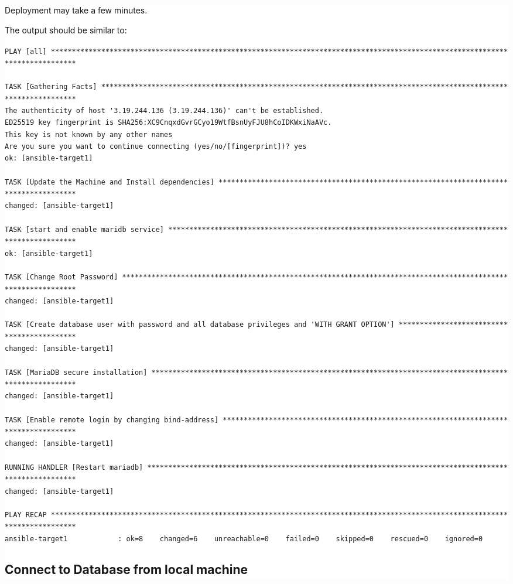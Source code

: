 Deployment may take a few minutes.

The output should be similar to:

```output
PLAY [all] ******************************************************************************************************************************

TASK [Gathering Facts] ******************************************************************************************************************
The authenticity of host '3.19.244.136 (3.19.244.136)' can't be established.
ED25519 key fingerprint is SHA256:XC9CnqxdGvrGCyo19WtfBsnUyFJU8hCoIDKWxiNaAVc.
This key is not known by any other names
Are you sure you want to continue connecting (yes/no/[fingerprint])? yes
ok: [ansible-target1]

TASK [Update the Machine and Install dependencies] **************************************************************************************
changed: [ansible-target1]

TASK [start and enable maridb service] **************************************************************************************************
ok: [ansible-target1]

TASK [Change Root Password] *************************************************************************************************************
changed: [ansible-target1]

TASK [Create database user with password and all database privileges and 'WITH GRANT OPTION'] *******************************************
changed: [ansible-target1]

TASK [MariaDB secure installation] ******************************************************************************************************
changed: [ansible-target1]

TASK [Enable remote login by changing bind-address] *************************************************************************************
changed: [ansible-target1]

RUNNING HANDLER [Restart mariadb] *******************************************************************************************************
changed: [ansible-target1]

PLAY RECAP ******************************************************************************************************************************
ansible-target1            : ok=8    changed=6    unreachable=0    failed=0    skipped=0    rescued=0    ignored=0
```


## Connect to Database from local machine
